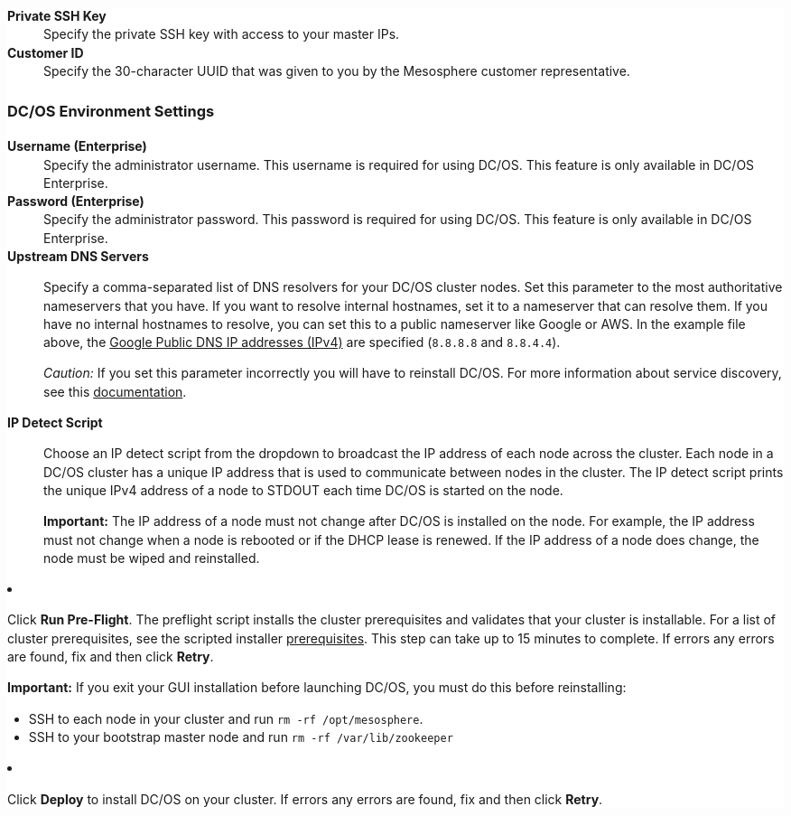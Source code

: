 <dt><strong>Private SSH Key</strong></dt>
<dd>Specify the private SSH key with access to your master IPs.</dd>

<dt><strong>Customer ID</strong></dt>
<dd>Specify the 30-character UUID that was given to you by the Mesosphere customer representative.</dd>
</dl>

<h3>DC/OS Environment Settings</h3>

<dl>
<dt><strong>Username (Enterprise)</strong></dt>
<dd>Specify the administrator username. This username is required for using DC/OS. This feature is only available in DC/OS Enterprise.</dd>

<dt><strong>Password (Enterprise)</strong></dt>
<dd>Specify the administrator password. This password is required for using DC/OS. This feature is only available in DC/OS Enterprise.</dd>

<dt><strong>Upstream DNS Servers</strong></dt>
<dd>
<p>Specify a comma-separated list of DNS resolvers for your DC/OS cluster nodes. Set this parameter to the most authoritative nameservers that you have. If you want to resolve internal hostnames, set it to a nameserver that can resolve them. If you have no internal hostnames to resolve, you can set this to a public nameserver like Google or AWS. In the example file above, the <a href="https://developers.google.com/speed/public-dns/docs/using" target="_blank">Google Public DNS IP addresses (IPv4)</a> are specified (<code>8.8.8.8</code> and <code>8.8.4.4</code>).</p>

<p><em>Caution:</em> If you set this parameter incorrectly you will have to reinstall DC/OS. For more information about service discovery, see this <a href="/usage/service-discovery/">documentation</a>.</p>
</dd>

<dt><strong>IP Detect Script</strong></dt>
<dd>
<p>Choose an IP detect script from the dropdown to broadcast the IP address of each node across the cluster. Each node in a DC/OS cluster has a unique IP address that is used to communicate between nodes in the cluster. The IP detect script prints the unique IPv4 address of a node to STDOUT each time DC/OS is started on the node.</p>

<p><strong>Important:</strong> The IP address of a node must not change after DC/OS is installed on the node. For example, the IP address must not change when a node is rebooted or if the DHCP lease is renewed. If the IP address of a node does change, the node must be wiped and reinstalled.</p>
</dd>
</dl></li>
<li><p>Click <strong>Run Pre-Flight</strong>. The preflight script installs the cluster prerequisites and validates that your cluster is installable. For a list of cluster prerequisites, see the scripted installer <a href="/scripted-installer/system-requirements/#scrollNav-2">prerequisites</a>. This step can take up to 15 minutes to complete. If errors any errors are found, fix and then click <strong>Retry</strong>.</p>

<p><strong>Important:</strong> If you exit your GUI installation before launching DC/OS, you must do this before reinstalling:</p>

<ul>
<li>SSH to each node in your cluster and run <code>rm -rf /opt/mesosphere</code>.</li>
<li>SSH to your bootstrap master node and run <code>rm -rf /var/lib/zookeeper</code></li>
</ul></li>
<li><p>Click <strong>Deploy</strong> to install DC/OS on your cluster. If errors any errors are found, fix and then click <strong>Retry</strong>.</p>
